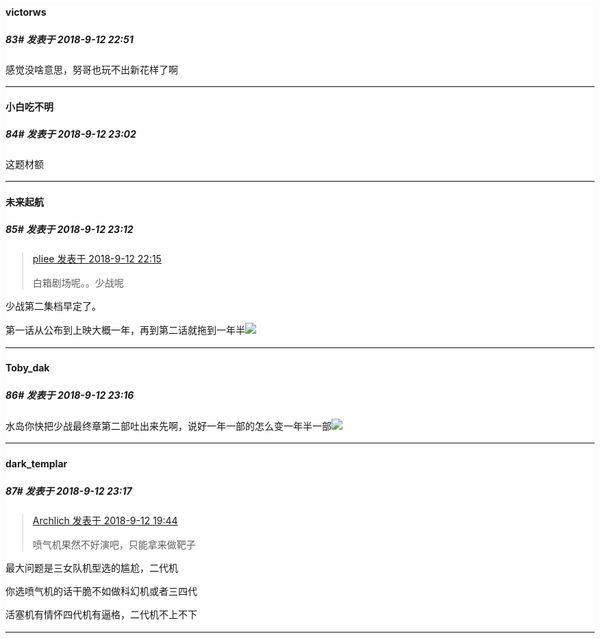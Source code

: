 ####  victorws  
##### 83#       发表于 2018-9-12 22:51


感觉没啥意思，努哥也玩不出新花样了啊


-----

####  小白吃不明  
##### 84#       发表于 2018-9-12 23:02


这题材额


-----

####  未来起航  
##### 85#       发表于 2018-9-12 23:12


<blockquote><a href="httphttps://bbs.saraba1st.com/2b/forum.php?mod=redirect&amp;goto=findpost&amp;pid=40940647&amp;ptid=1751268" target="_blank">pliee 发表于 2018-9-12 22:15</a>

白箱剧场呢。。少战呢</blockquote>
少战第二集档早定了。

第一话从公布到上映大概一年，再到第二话就拖到一年半<img src="https://static.saraba1st.com/image/smiley/face2017/037.png" referrerpolicy="no-referrer">


-----

####  Toby_dak  
##### 86#       发表于 2018-9-12 23:16


水岛你快把少战最终章第二部吐出来先啊，说好一年一部的怎么变一年半一部<img src="https://static.saraba1st.com/image/smiley/face2017/001.png" referrerpolicy="no-referrer">


-----

####  dark_templar  
##### 87#       发表于 2018-9-12 23:17


<blockquote><a href="httphttps://bbs.saraba1st.com/2b/forum.php?mod=redirect&amp;goto=findpost&amp;pid=40939258&amp;ptid=1751268" target="_blank">Archlich 发表于 2018-9-12 19:44</a>

喷气机果然不好演吧，只能拿来做靶子</blockquote>
最大问题是三女队机型选的尴尬，二代机


你选喷气机的话干脆不如做科幻机或者三四代


活塞机有情怀四代机有逼格，二代机不上不下


-----

